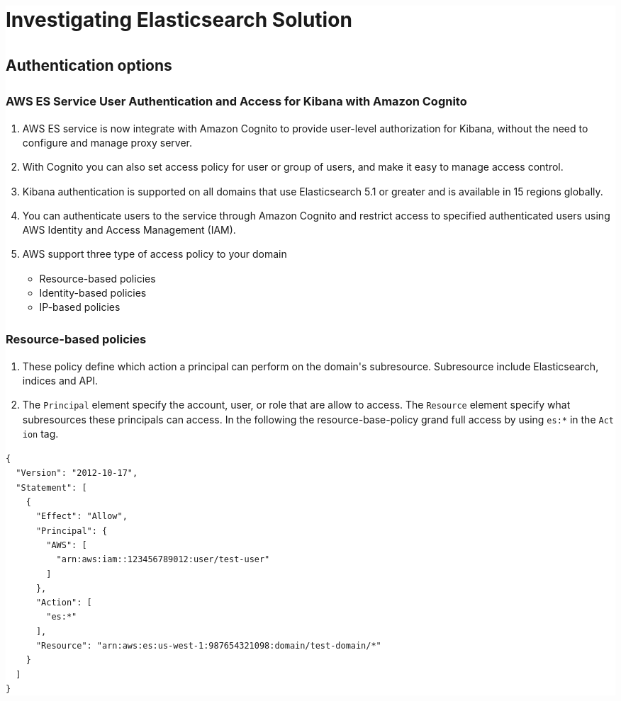 # Investigating Elasticsearch Solution


## Authentication options

### AWS ES Service User Authentication and Access for Kibana with Amazon Cognito

1. AWS ES service is now integrate with Amazon Cognito to provide user-level authorization for Kibana, without the need to configure and manage proxy server.

2. With Cognito you can also set access policy for user or group of users, and make it easy to manage access control. 

3. Kibana authentication is supported on all domains that use Elasticsearch 5.1 or greater and is available in 15 regions globally. 

4.  You can authenticate users to the service through Amazon Cognito and restrict access to specified authenticated users using AWS Identity and Access Management (IAM).

5. AWS support three type of access policy to your domain 
	* Resource-based policies
	* Identity-based policies
	* IP-based policies

### Resource-based policies

1. These policy define which action a principal can perform on the domain's subresource. Subresource include Elasticsearch, indices and API.

2. The `Principal` element specify the account, user, or role that are allow to access. The `Resource` element specify what subresources these principals can access. In the following the resource-base-policy grand full access by using `es:*` in the `Action` tag.
```
{
  "Version": "2012-10-17",
  "Statement": [
    {
      "Effect": "Allow",
      "Principal": {
        "AWS": [
          "arn:aws:iam::123456789012:user/test-user"
        ]
      },
      "Action": [
        "es:*"
      ],
      "Resource": "arn:aws:es:us-west-1:987654321098:domain/test-domain/*"
    }
  ]
}
```
